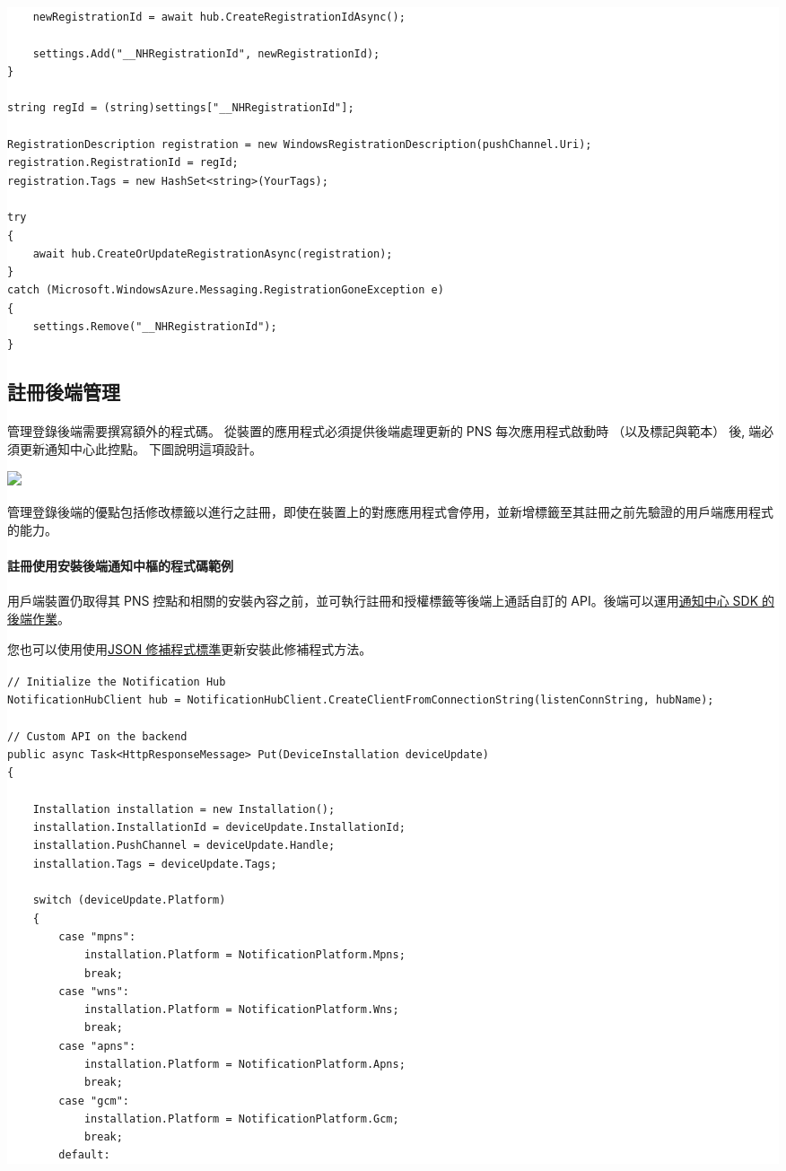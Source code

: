 
        newRegistrationId = await hub.CreateRegistrationIdAsync();

        settings.Add("__NHRegistrationId", newRegistrationId);
    }
     
    string regId = (string)settings["__NHRegistrationId"];

    RegistrationDescription registration = new WindowsRegistrationDescription(pushChannel.Uri);
    registration.RegistrationId = regId;
    registration.Tags = new HashSet<string>(YourTags);

    try
    {
        await hub.CreateOrUpdateRegistrationAsync(registration);
    }
    catch (Microsoft.WindowsAzure.Messaging.RegistrationGoneException e)
    {
        settings.Remove("__NHRegistrationId");
    }


## <a name="registration-management-from-a-backend"></a>註冊後端管理

管理登錄後端需要撰寫額外的程式碼。 從裝置的應用程式必須提供後端處理更新的 PNS 每次應用程式啟動時 （以及標記與範本） 後, 端必須更新通知中心此控點。 下圖說明這項設計。

![](./media/notification-hubs-registration-management/notification-hubs-registering-on-backend.png)

管理登錄後端的優點包括修改標籤以進行之註冊，即使在裝置上的對應應用程式會停用，並新增標籤至其註冊之前先驗證的用戶端應用程式的能力。


#### <a name="example-code-to-register-with-a-notification-hub-from-a-backend-using-an-installation"></a>註冊使用安裝後端通知中樞的程式碼範例

用戶端裝置仍取得其 PNS 控點和相關的安裝內容之前，並可執行註冊和授權標籤等後端上通話自訂的 API。後端可以運用[通知中心 SDK 的後端作業](https://www.nuget.org/packages/Microsoft.Azure.NotificationHubs/)。

您也可以使用使用[JSON 修補程式標準](https://tools.ietf.org/html/rfc6902)更新安裝此修補程式方法。
 

    // Initialize the Notification Hub
    NotificationHubClient hub = NotificationHubClient.CreateClientFromConnectionString(listenConnString, hubName);

    // Custom API on the backend
    public async Task<HttpResponseMessage> Put(DeviceInstallation deviceUpdate)
    {

        Installation installation = new Installation();
        installation.InstallationId = deviceUpdate.InstallationId;
        installation.PushChannel = deviceUpdate.Handle;
        installation.Tags = deviceUpdate.Tags;

        switch (deviceUpdate.Platform)
        {
            case "mpns":
                installation.Platform = NotificationPlatform.Mpns;
                break;
            case "wns":
                installation.Platform = NotificationPlatform.Wns;
                break;
            case "apns":
                installation.Platform = NotificationPlatform.Apns;
                break;
            case "gcm":
                installation.Platform = NotificationPlatform.Gcm;
                break;
            default: